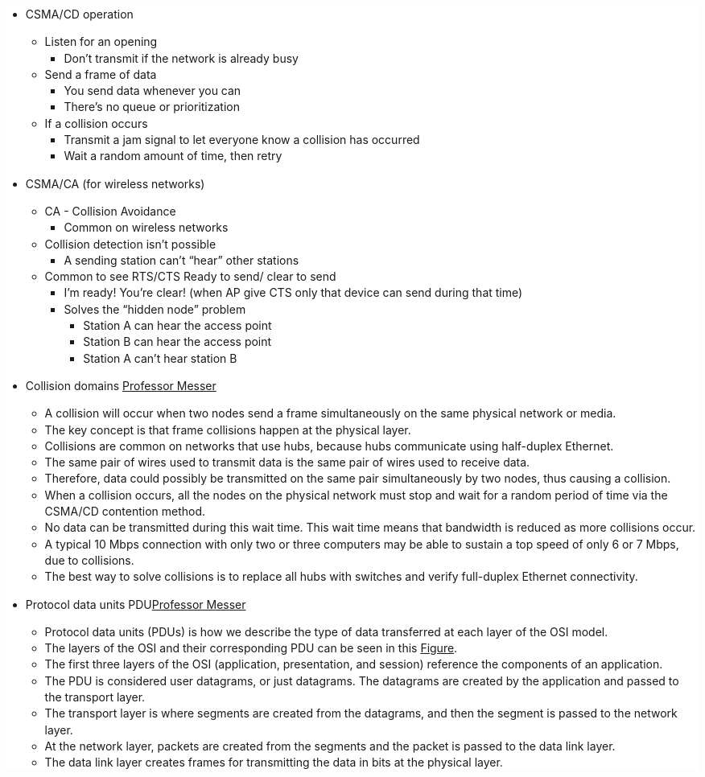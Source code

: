    -  CSMA/CD operation
      -  Listen for an opening
         -  Don’t transmit if the network is already busy
      -  Send a frame of data
         -  You send data whenever you can
         -  There’s no queue or prioritization
      -  If a collision occurs
         -  Transmit a jam signal to let everyone know a collision has occurred
         -  Wait a random amount of time, then retry


- CSMA/CA (for wireless networks)
    -  CA - Collision Avoidance
       -  Common on wireless networks
    -  Collision detection isn’t possible
       -  A sending station can’t “hear” other stations
    -  Common to see RTS/CTS Ready to send/ clear to send
        -  I’m ready! You’re clear! (when AP give CTS only that device can send during that time)
        -  Solves the “hidden node” problem
           -  Station A can hear the access point
           -  Station B can hear the access point
           -  Station A can’t hear station B

- Collision domains
[Professor Messer](https://youtu.be/SGbtLjIEVeo)


  - A collision will occur when two nodes send a frame simultaneously on the same physical network or media. 
  - The key concept is that frame collisions happen at the physical layer. 
  - Collisions are common on networks that use hubs, because hubs communicate using half-duplex Ethernet. 
  - The same pair of wires used to transmit data is the same pair of wires used to receive data. 
  - Therefore, data could possibly be transmitted on the same pair simultaneously by two nodes, thus causing a collision.
  - When a collision occurs, all the nodes on the physical network must stop and wait for a random period of time via the CSMA/CD contention method. 
  - No data can be transmitted during this wait time. This wait time means that bandwidth is reduced as more collisions occur. 
  - A typical 10 Mbps connection with only two or three computers may be able to sustain a top speed of only 6 or 7 Mbps, due to collisions.
  - The best way to solve collisions is to replace all hubs with switches and verify full-duplex Ethernet connectivity. 

- Protocol data units PDU[Professor Messer](https://youtu.be/3RQW9s-aB6k)
  - Protocol data units (PDUs) is how we describe the type of data transferred at each layer of the OSI model. 
  - The layers of the OSI and their corresponding PDU can be seen in this [Figure](Images/pdu.jpg). 
  - The first three layers of the OSI (application, presentation, and session) reference the components of an application. 
  - The PDU is considered user datagrams, or just datagrams. The datagrams are created by the application and passed to the transport layer. 
  - The transport layer is where segments are created from the datagrams, and then the segment is passed to the network layer. 
  - At the network layer, packets are created from the segments and the packet is passed to the data link layer. 
  - The data link layer creates frames for transmitting the data in bits at the physical layer.  
  